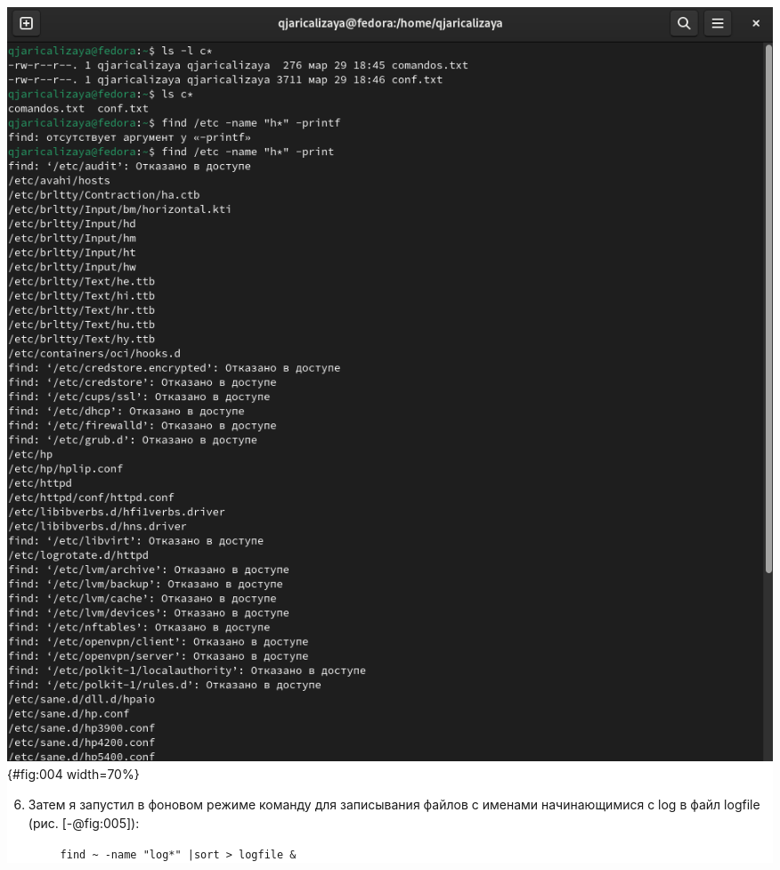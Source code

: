![режение задания 5](image/imagen4.png){#fig:004 width=70%}

6. Затем я запустил в фоновом режиме команду для записывания файлов с именами начинающимися с log в файл logfile (рис. [-@fig:005]):

            find ~ -name "log*" |sort > logfile &
